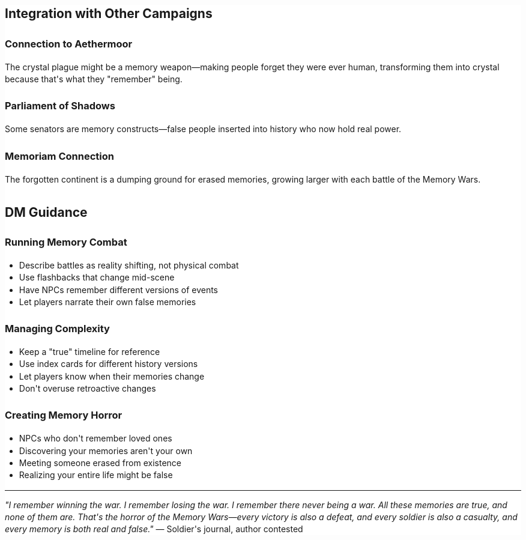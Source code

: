 ## Integration with Other Campaigns

### Connection to Aethermoor
The crystal plague might be a memory weapon—making people forget they were ever human, transforming them into crystal because that's what they "remember" being.

### Parliament of Shadows
Some senators are memory constructs—false people inserted into history who now hold real power.

### Memoriam Connection
The forgotten continent is a dumping ground for erased memories, growing larger with each battle of the Memory Wars.

## DM Guidance

### Running Memory Combat
- Describe battles as reality shifting, not physical combat
- Use flashbacks that change mid-scene
- Have NPCs remember different versions of events
- Let players narrate their own false memories

### Managing Complexity
- Keep a "true" timeline for reference
- Use index cards for different history versions
- Let players know when their memories change
- Don't overuse retroactive changes

### Creating Memory Horror
- NPCs who don't remember loved ones
- Discovering your memories aren't your own
- Meeting someone erased from existence
- Realizing your entire life might be false

---

*"I remember winning the war. I remember losing the war. I remember there never being a war. All these memories are true, and none of them are. That's the horror of the Memory Wars—every victory is also a defeat, and every soldier is also a casualty, and every memory is both real and false."*
— Soldier's journal, author contested
